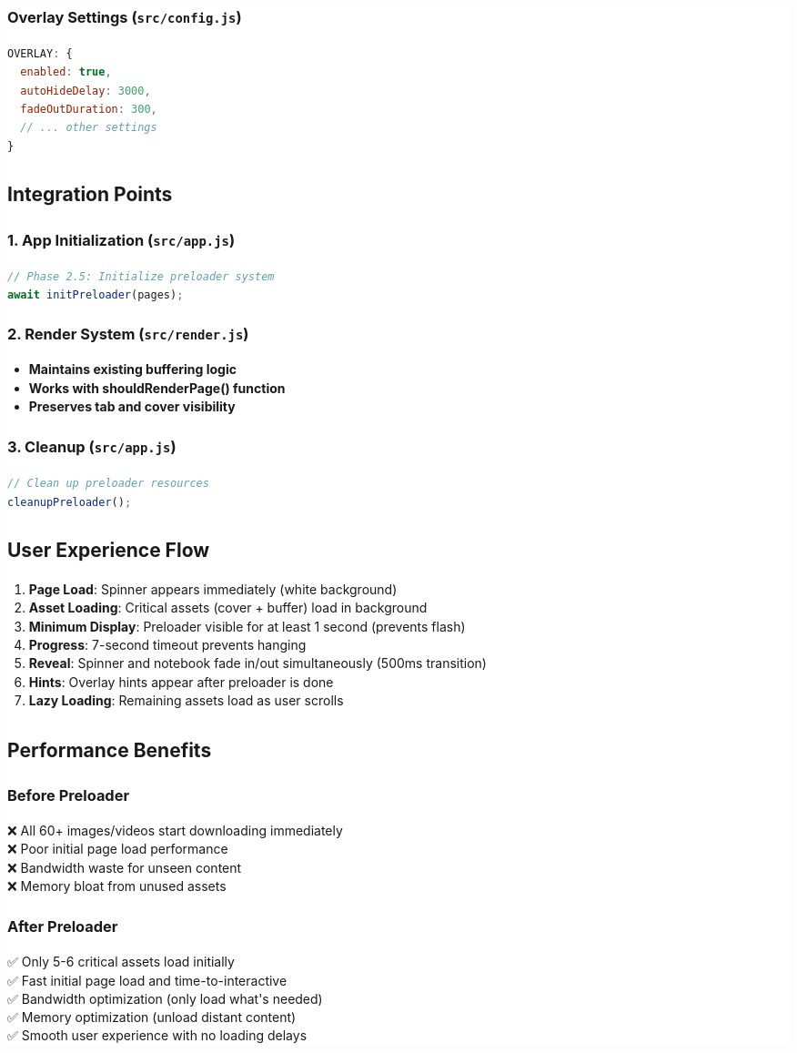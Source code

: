 ### Overlay Settings (`src/config.js`)
```javascript
OVERLAY: {
  enabled: true,
  autoHideDelay: 3000,
  fadeOutDuration: 300,
  // ... other settings
}
```

## Integration Points

### 1. App Initialization (`src/app.js`)
```javascript
// Phase 2.5: Initialize preloader system
await initPreloader(pages);
```

### 2. Render System (`src/render.js`)
- **Maintains existing buffering logic**
- **Works with shouldRenderPage() function**
- **Preserves tab and cover visibility**

### 3. Cleanup (`src/app.js`)
```javascript
// Clean up preloader resources
cleanupPreloader();
```

## User Experience Flow

1. **Page Load**: Spinner appears immediately (white background)
2. **Asset Loading**: Critical assets (cover + buffer) load in background
3. **Minimum Display**: Preloader visible for at least 1 second (prevents flash)
4. **Progress**: 7-second timeout prevents hanging
5. **Reveal**: Spinner and notebook fade in/out simultaneously (500ms transition)
6. **Hints**: Overlay hints appear after preloader is done
7. **Lazy Loading**: Remaining assets load as user scrolls

## Performance Benefits

### Before Preloader
❌ All 60+ images/videos start downloading immediately  
❌ Poor initial page load performance  
❌ Bandwidth waste for unseen content  
❌ Memory bloat from unused assets  

### After Preloader
✅ Only 5-6 critical assets load initially  
✅ Fast initial page load and time-to-interactive  
✅ Bandwidth optimization (only load what's needed)  
✅ Memory optimization (unload distant content)  
✅ Smooth user experience with no loading delays  
